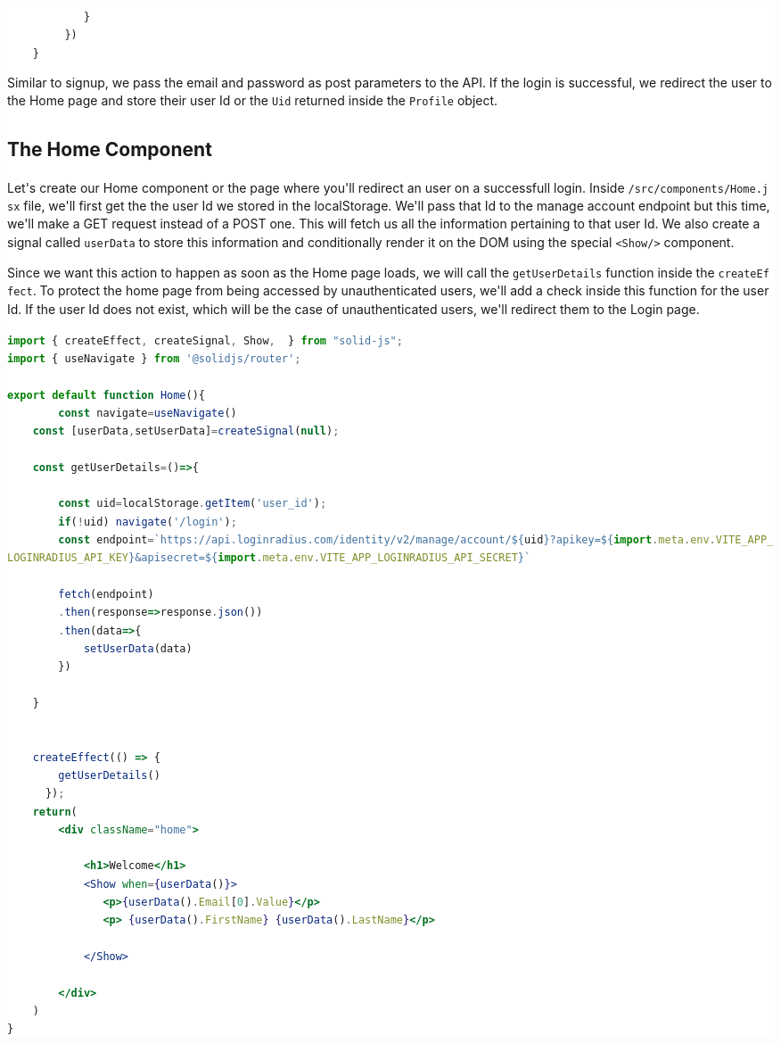 ```jsx
            }
         })
    }
```

Similar to signup, we pass the email and password as post parameters to the API. If the login is successful, we redirect the user to the Home page and store their user Id or the `Uid` returned inside the `Profile` object. 

## The Home Component

Let's create our Home component or the page where you'll redirect an user on a successfull login. Inside `/src/components/Home.jsx` file, we'll first get the the user Id we stored in the localStorage. We'll pass that Id to the manage account endpoint but this time, we'll make a GET request instead of a POST one. This will fetch us all the information pertaining to that user Id. We also create a signal called `userData` to store this information and conditionally render it on the DOM using the special `<Show/>` component. 

Since we want this action to happen as soon as the Home page loads, we will call the `getUserDetails` function inside the `createEffect`.  To protect the home page from being accessed by unauthenticated users, we'll add a check inside this function for the user Id. If the user Id does not exist, which will be the case of unauthenticated users, we'll redirect them to the Login page. 

```jsx
import { createEffect, createSignal, Show,  } from "solid-js";
import { useNavigate } from '@solidjs/router';

export default function Home(){
		const navigate=useNavigate()
    const [userData,setUserData]=createSignal(null);

    const getUserDetails=()=>{
        
        const uid=localStorage.getItem('user_id');
        if(!uid) navigate('/login');
        const endpoint=`https://api.loginradius.com/identity/v2/manage/account/${uid}?apikey=${import.meta.env.VITE_APP_LOGINRADIUS_API_KEY}&apisecret=${import.meta.env.VITE_APP_LOGINRADIUS_API_SECRET}`

        fetch(endpoint)
        .then(response=>response.json())
        .then(data=>{
            setUserData(data)
        })

    }


    createEffect(() => {
        getUserDetails()
      });
    return(
        <div className="home">

            <h1>Welcome</h1>
            <Show when={userData()}>
               <p>{userData().Email[0].Value}</p> 
               <p> {userData().FirstName} {userData().LastName}</p>
                
            </Show>
            
        </div>
    )
}
```